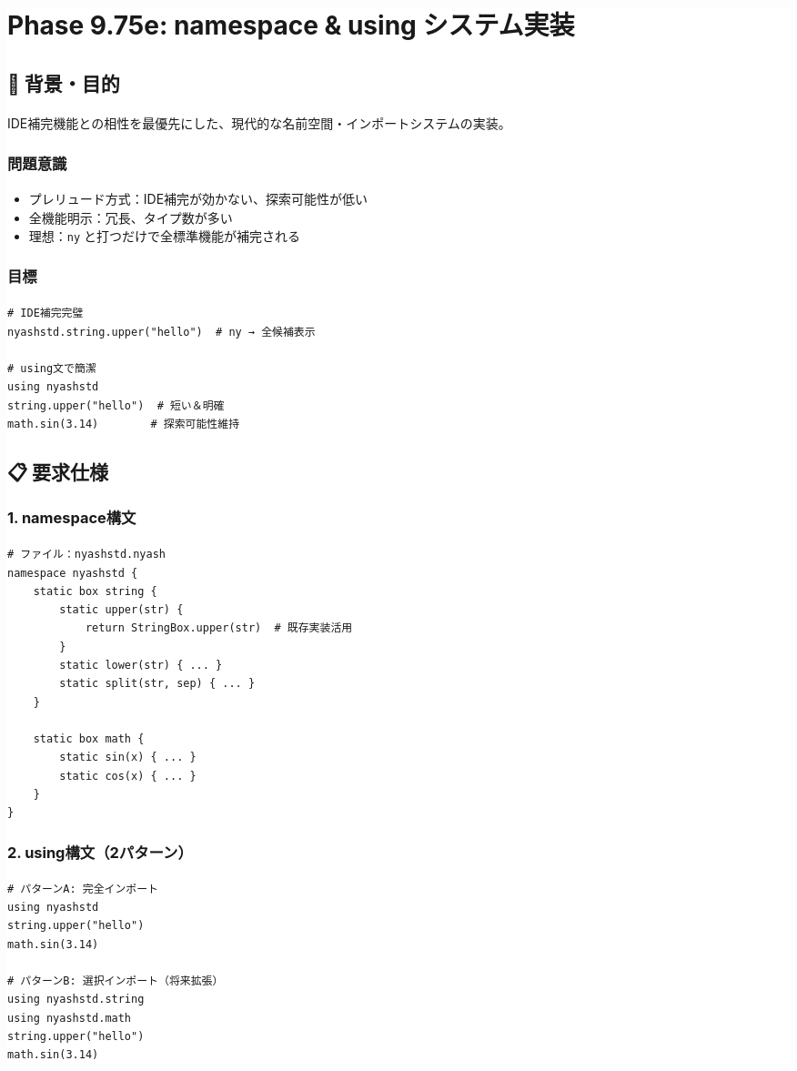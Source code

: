 # Phase 9.75e: namespace & using システム実装

## 🎯 背景・目的

IDE補完機能との相性を最優先にした、現代的な名前空間・インポートシステムの実装。

### 問題意識
- プレリュード方式：IDE補完が効かない、探索可能性が低い
- 全機能明示：冗長、タイプ数が多い
- 理想：`ny` と打つだけで全標準機能が補完される

### 目標
```nyash
# IDE補完完璧
nyashstd.string.upper("hello")  # ny → 全候補表示

# using文で簡潔
using nyashstd
string.upper("hello")  # 短い＆明確
math.sin(3.14)        # 探索可能性維持
```

## 📋 要求仕様

### 1. namespace構文
```nyash
# ファイル：nyashstd.nyash
namespace nyashstd {
    static box string {
        static upper(str) {
            return StringBox.upper(str)  # 既存実装活用
        }
        static lower(str) { ... }
        static split(str, sep) { ... }
    }
    
    static box math {
        static sin(x) { ... }
        static cos(x) { ... }
    }
}
```

### 2. using構文（2パターン）
```nyash
# パターンA: 完全インポート
using nyashstd
string.upper("hello")
math.sin(3.14)

# パターンB: 選択インポート（将来拡張）
using nyashstd.string
using nyashstd.math
string.upper("hello")
math.sin(3.14)
```
